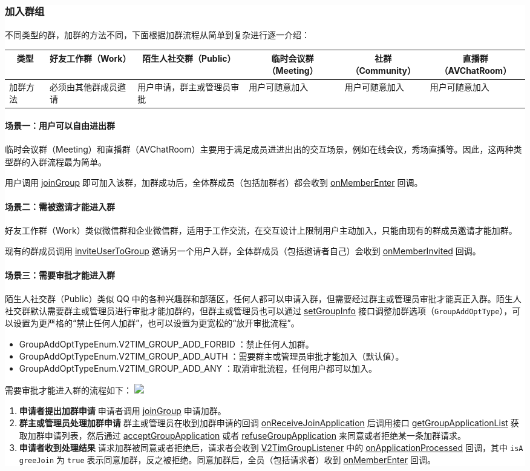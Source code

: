[](id:join)
### 加入群组
不同类型的群，加群的方法不同，下面根据加群流程从简单到复杂进行逐一介绍：

| 类型         | 好友工作群（Work）| 陌生人社交群（Public）| 临时会议群（Meeting）| 社群（Community）|直播群（AVChatRoom）|
|---------|---------|---------|---------|---------|---------|
| 加群方法 | 必须由其他群成员邀请 | 用户申请，群主或管理员审批 | 用户可随意加入 |用户可随意加入 | 用户可随意加入 |

#### 场景一：用户可以自由进出群
临时会议群（Meeting）和直播群（AVChatRoom）主要用于满足成员进进出出的交互场景，例如在线会议，秀场直播等。因此，这两种类型群的入群流程最为简单。

用户调用 [joinGroup](https://pub.dev/documentation/tencent_im_sdk_plugin/latest/manager_v2_tim_manager/V2TIMManager/joinGroup.html) 即可加入该群，加群成功后，全体群成员（包括加群者）都会收到 [onMemberEnter](https://pub.dev/documentation/tencent_im_sdk_plugin_platform_interface/latest/enum_V2TimGroupListener/V2TimGroupListener/onMemberEnter.html) 回调。 

#### 场景二：需被邀请才能进入群
好友工作群（Work）类似微信群和企业微信群，适用于工作交流，在交互设计上限制用户主动加入，只能由现有的群成员邀请才能加群。

现有的群成员调用 [inviteUserToGroup](https://pub.dev/documentation/tencent_im_sdk_plugin_platform_interface/latest/im_flutter_plugin_platform_interface/ImFlutterPlatform/inviteUserToGroup.html) 邀请另一个用户入群，全体群成员（包括邀请者自己）会收到 [onMemberInvited](https://pub.dev/documentation/tencent_im_sdk_plugin_platform_interface/latest/enum_V2TimGroupListener/V2TimGroupListener/onMemberInvited.html) 回调。

#### 场景三：需要审批才能进入群
陌生人社交群（Public）类似 QQ 中的各种兴趣群和部落区，任何人都可以申请入群，但需要经过群主或管理员审批才能真正入群。陌生人社交群默认需要群主或管理员进行审批才能加群的，但群主或管理员也可以通过 [setGroupInfo](https://pub.dev/documentation/tencent_im_sdk_plugin/latest/manager_v2_tim_manager/V2TIMManager/setSelfInfo.html) 接口调整加群选项（`GroupAddOptType`），可以设置为更严格的“禁止任何人加群”，也可以设置为更宽松的“放开审批流程”。
- GroupAddOptTypeEnum.V2TIM_GROUP_ADD_FORBID ：禁止任何人加群。
- GroupAddOptTypeEnum.V2TIM_GROUP_ADD_AUTH ：需要群主或管理员审批才能加入（默认值）。
- GroupAddOptTypeEnum.V2TIM_GROUP_ADD_ANY ：取消审批流程，任何用户都可以加入。

需要审批才能进入群的流程如下：
![](https://main.qcloudimg.com/raw/8b0de43bea607a6a75571c1885ca75aa.svg)

1. **申请者提出加群申请**
申请者调用 [joinGroup](https://pub.dev/documentation/tencent_im_sdk_plugin/latest/manager_v2_tim_manager/V2TIMManager/joinGroup.html) 申请加群。
2. **群主或管理员处理加群申请**
群主或管理员在收到加群申请的回调 [onReceiveJoinApplication](https://pub.dev/documentation/tencent_im_sdk_plugin_platform_interface/latest/enum_V2TimGroupListener/V2TimGroupListener/onReceiveJoinApplication.html) 后调用接口 [getGroupApplicationList](https://pub.dev/documentation/tencent_im_sdk_plugin_platform_interface/latest/method_channel_im_flutter/MethodChannelIm/getGroupApplicationList.html) 获取加群申请列表，然后通过 [acceptGroupApplication](https://pub.dev/documentation/tencent_im_sdk_plugin/latest/manager_v2_tim_group_manager/V2TIMGroupManager/acceptGroupApplication.html) 或者 [refuseGroupApplication](https://pub.dev/documentation/tencent_im_sdk_plugin/latest/manager_v2_tim_group_manager/V2TIMGroupManager/refuseGroupApplication.html) 来同意或者拒绝某一条加群请求。
3. **申请者收到处理结果**
 请求加群被同意或者拒绝后，请求者会收到  [V2TimGroupListener](https://pub.dev/documentation/tencent_im_sdk_plugin_platform_interface/latest/enum_V2TimGroupListener/V2TimGroupListener-class.html) 中的 [onApplicationProcessed](https://pub.dev/documentation/tencent_im_sdk_plugin_platform_interface/latest/enum_V2TimGroupListener/V2TimGroupListener/onApplicationProcessed.html) 回调，其中 `isAgreeJoin` 为 `true` 表示同意加群，反之被拒绝。同意加群后，全员（包括请求者）收到 [onMemberEnter](https://pub.dev/documentation/tencent_im_sdk_plugin_platform_interface/latest/enum_V2TimGroupListener/V2TimGroupListener/onMemberEnter.html) 回调。
